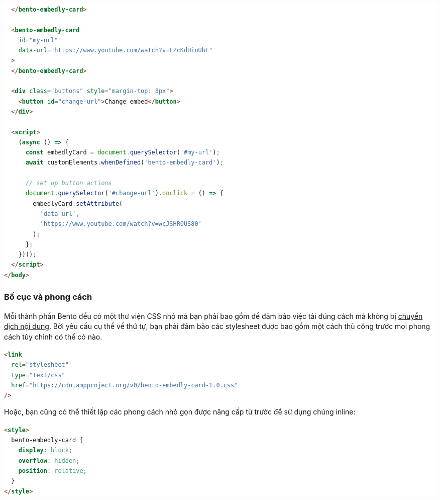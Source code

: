 ```html
  </bento-embedly-card>

  <bento-embedly-card
    id="my-url"
    data-url="https://www.youtube.com/watch?v=LZcKdHinUhE"
  >
  </bento-embedly-card>

  <div class="buttons" style="margin-top: 8px">
    <button id="change-url">Change embed</button>
  </div>

  <script>
    (async () => {
      const embedlyCard = document.querySelector('#my-url');
      await customElements.whenDefined('bento-embedly-card');

      // set up button actions
      document.querySelector('#change-url').onclick = () => {
        embedlyCard.setAttribute(
          'data-url',
          'https://www.youtube.com/watch?v=wcJSHR0US80'
        );
      };
    })();
  </script>
</body>
```

### Bố cục và phong cách

Mỗi thành phần Bento đều có một thư viện CSS nhỏ mà bạn phải bao gồm để đảm bảo việc tải đúng cách mà không bị [chuyển dịch nội dung](https://web.dev/cls/). Bởi yêu cầu cụ thể về thứ tự, bạn phải đảm bảo các stylesheet được bao gồm một cách thủ công trước mọi phong cách tùy chỉnh có thể có nào.

```html
<link
  rel="stylesheet"
  type="text/css"
  href="https://cdn.ampproject.org/v0/bento-embedly-card-1.0.css"
/>
```

Hoặc, bạn cũng có thể thiết lập các phong cách nhỏ gọn được nâng cấp từ trước để sử dụng chúng inline:

```html
<style>
  bento-embedly-card {
    display: block;
    overflow: hidden;
    position: relative;
  }
</style>
```
